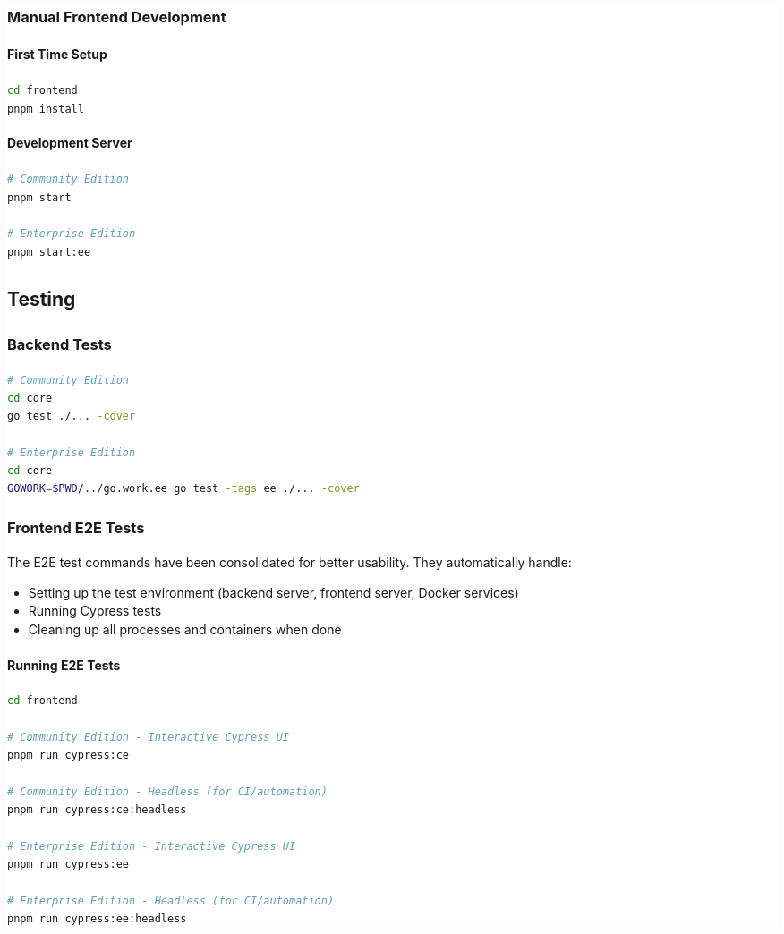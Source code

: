 ### Manual Frontend Development

#### First Time Setup
```bash
cd frontend
pnpm install
```

#### Development Server
```bash
# Community Edition
pnpm start

# Enterprise Edition
pnpm start:ee
```

## Testing

### Backend Tests
```bash
# Community Edition
cd core
go test ./... -cover

# Enterprise Edition
cd core
GOWORK=$PWD/../go.work.ee go test -tags ee ./... -cover
```

### Frontend E2E Tests

The E2E test commands have been consolidated for better usability. They automatically handle:
- Setting up the test environment (backend server, frontend server, Docker services)
- Running Cypress tests
- Cleaning up all processes and containers when done

#### Running E2E Tests

```bash
cd frontend

# Community Edition - Interactive Cypress UI
pnpm run cypress:ce

# Community Edition - Headless (for CI/automation)
pnpm run cypress:ce:headless

# Enterprise Edition - Interactive Cypress UI
pnpm run cypress:ee

# Enterprise Edition - Headless (for CI/automation)
pnpm run cypress:ee:headless
```
